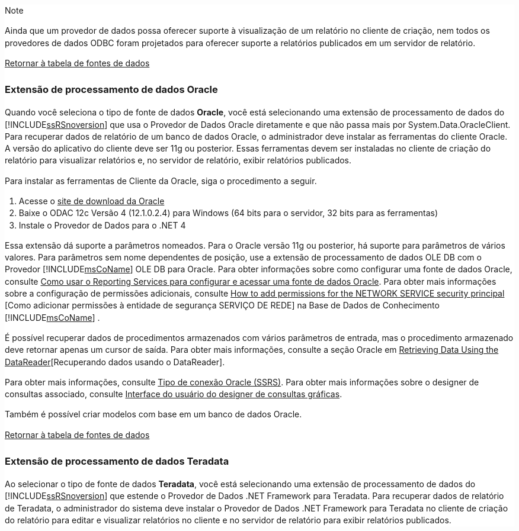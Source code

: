 > [!NOTE]  
>  Ainda que um provedor de dados possa oferecer suporte à visualização de um relatório no cliente de criação, nem todos os provedores de dados ODBC foram projetados para oferecer suporte a relatórios publicados em um servidor de relatório.  
  
 [Retornar à tabela de fontes de dados](#DataSourcesTable)  
  
###  <a name="OracleClient"></a> Extensão de processamento de dados Oracle  
 Quando você seleciona o tipo de fonte de dados **Oracle**, você está selecionando uma extensão de processamento de dados do [!INCLUDE[ssRSnoversion](../../includes/ssrsnoversion-md.md)] que usa o Provedor de Dados Oracle diretamente e que não passa mais por System.Data.OracleClient. Para recuperar dados de relatório de um banco de dados Oracle, o administrador deve instalar as ferramentas do cliente Oracle. A versão do aplicativo do cliente deve ser 11g ou posterior. Essas ferramentas devem ser instaladas no cliente de criação do relatório para visualizar relatórios e, no servidor de relatório, exibir relatórios publicados.  
 
Para instalar as ferramentas de Cliente da Oracle, siga o procedimento a seguir.
 
1.  Acesse o [site de download da Oracle](https://www.oracle.com/technetwork/database/windows/downloads/index-090165.html)
2.  Baixe o ODAC 12c Versão 4 (12.1.0.2.4) para Windows (64 bits para o servidor, 32 bits para as ferramentas)
3.  Instale o Provedor de Dados para o .NET 4
  
 Essa extensão dá suporte a parâmetros nomeados. Para o Oracle versão 11g ou posterior, há suporte para parâmetros de vários valores. Para parâmetros sem nome dependentes de posição, use a extensão de processamento de dados OLE DB com o Provedor [!INCLUDE[msCoName](../../includes/msconame-md.md)] OLE DB para Oracle. Para obter informações sobre como configurar uma fonte de dados Oracle, consulte [Como usar o Reporting Services para configurar e acessar uma fonte de dados Oracle](https://support.microsoft.com/kb/834305). Para obter mais informações sobre a configuração de permissões adicionais, consulte [How to add permissions for the NETWORK SERVICE security principal](https://support.microsoft.com/kb/870668) [Como adicionar permissões à entidade de segurança SERVIÇO DE REDE] na Base de Dados de Conhecimento [!INCLUDE[msCoName](../../includes/msconame-md.md)] .  
  
 É possível recuperar dados de procedimentos armazenados com vários parâmetros de entrada, mas o procedimento armazenado deve retornar apenas um cursor de saída. Para obter mais informações, consulte a seção Oracle em [Retrieving Data Using the DataReader](https://go.microsoft.com/fwlink/?LinkId=81758)[Recuperando dados usando o DataReader].  
  
 Para obter mais informações, consulte [Tipo de conexão Oracle &#40;SSRS&#41;](../../reporting-services/report-data/oracle-connection-type-ssrs.md). Para obter mais informações sobre o designer de consultas associado, consulte [Interface do usuário do designer de consultas gráficas](../../reporting-services/report-data/graphical-query-designer-user-interface.md).  
  
 Também é possível criar modelos com base em um banco de dados Oracle.  
  
 [Retornar à tabela de fontes de dados](#DataSourcesTable)  
  
###  <a name="Teradata"></a> Extensão de processamento de dados Teradata  
 Ao selecionar o tipo de fonte de dados **Teradata**, você está selecionando uma extensão de processamento de dados do [!INCLUDE[ssRSnoversion](../../includes/ssrsnoversion-md.md)] que estende o Provedor de Dados .NET Framework para Teradata. Para recuperar dados de relatório de Teradata, o administrador do sistema deve instalar o Provedor de Dados .NET Framework para Teradata no cliente de criação do relatório para editar e visualizar relatórios no cliente e no servidor de relatório para exibir relatórios publicados.  
  